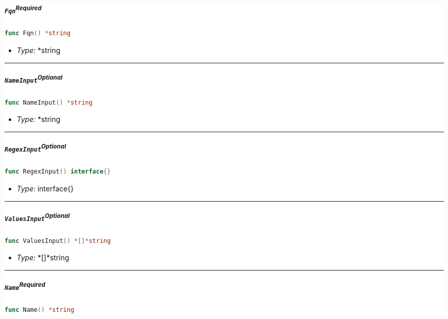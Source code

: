 ##### `Fqn`<sup>Required</sup> <a name="Fqn" id="rhizo-co-terraform-provider-oci.dataOciBdsBdsInstanceListOsPatches.DataOciBdsBdsInstanceListOsPatchesFilterOutputReference.property.fqn"></a>

```go
func Fqn() *string
```

- *Type:* *string

---

##### `NameInput`<sup>Optional</sup> <a name="NameInput" id="rhizo-co-terraform-provider-oci.dataOciBdsBdsInstanceListOsPatches.DataOciBdsBdsInstanceListOsPatchesFilterOutputReference.property.nameInput"></a>

```go
func NameInput() *string
```

- *Type:* *string

---

##### `RegexInput`<sup>Optional</sup> <a name="RegexInput" id="rhizo-co-terraform-provider-oci.dataOciBdsBdsInstanceListOsPatches.DataOciBdsBdsInstanceListOsPatchesFilterOutputReference.property.regexInput"></a>

```go
func RegexInput() interface{}
```

- *Type:* interface{}

---

##### `ValuesInput`<sup>Optional</sup> <a name="ValuesInput" id="rhizo-co-terraform-provider-oci.dataOciBdsBdsInstanceListOsPatches.DataOciBdsBdsInstanceListOsPatchesFilterOutputReference.property.valuesInput"></a>

```go
func ValuesInput() *[]*string
```

- *Type:* *[]*string

---

##### `Name`<sup>Required</sup> <a name="Name" id="rhizo-co-terraform-provider-oci.dataOciBdsBdsInstanceListOsPatches.DataOciBdsBdsInstanceListOsPatchesFilterOutputReference.property.name"></a>

```go
func Name() *string
```
